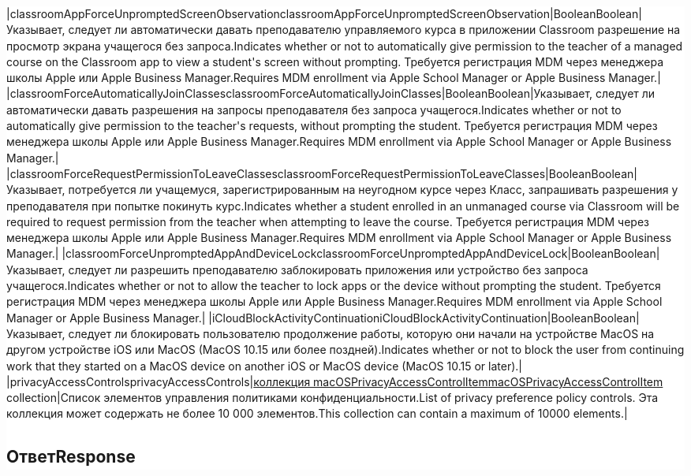 |<span data-ttu-id="f50cc-324">classroomAppForceUnpromptedScreenObservation</span><span class="sxs-lookup"><span data-stu-id="f50cc-324">classroomAppForceUnpromptedScreenObservation</span></span>|<span data-ttu-id="f50cc-325">Boolean</span><span class="sxs-lookup"><span data-stu-id="f50cc-325">Boolean</span></span>|<span data-ttu-id="f50cc-326">Указывает, следует ли автоматически давать преподавателю управляемого курса в приложении Classroom разрешение на просмотр экрана учащегося без запроса.</span><span class="sxs-lookup"><span data-stu-id="f50cc-326">Indicates whether or not to automatically give permission to the teacher of a managed course on the Classroom app to view a student's screen without prompting.</span></span> <span data-ttu-id="f50cc-327">Требуется регистрация MDM через менеджера школы Apple или Apple Business Manager.</span><span class="sxs-lookup"><span data-stu-id="f50cc-327">Requires MDM enrollment via Apple School Manager or Apple Business Manager.</span></span>|
|<span data-ttu-id="f50cc-328">classroomForceAutomaticallyJoinClasses</span><span class="sxs-lookup"><span data-stu-id="f50cc-328">classroomForceAutomaticallyJoinClasses</span></span>|<span data-ttu-id="f50cc-329">Boolean</span><span class="sxs-lookup"><span data-stu-id="f50cc-329">Boolean</span></span>|<span data-ttu-id="f50cc-330">Указывает, следует ли автоматически давать разрешения на запросы преподавателя без запроса учащегося.</span><span class="sxs-lookup"><span data-stu-id="f50cc-330">Indicates whether or not to automatically give permission to the teacher's requests, without prompting the student.</span></span> <span data-ttu-id="f50cc-331">Требуется регистрация MDM через менеджера школы Apple или Apple Business Manager.</span><span class="sxs-lookup"><span data-stu-id="f50cc-331">Requires MDM enrollment via Apple School Manager or Apple Business Manager.</span></span>|
|<span data-ttu-id="f50cc-332">classroomForceRequestPermissionToLeaveClasses</span><span class="sxs-lookup"><span data-stu-id="f50cc-332">classroomForceRequestPermissionToLeaveClasses</span></span>|<span data-ttu-id="f50cc-333">Boolean</span><span class="sxs-lookup"><span data-stu-id="f50cc-333">Boolean</span></span>|<span data-ttu-id="f50cc-334">Указывает, потребуется ли учащемуся, зарегистрированным на неугодном курсе через Класс, запрашивать разрешения у преподавателя при попытке покинуть курс.</span><span class="sxs-lookup"><span data-stu-id="f50cc-334">Indicates whether a student enrolled in an unmanaged course via Classroom will be required to request permission from the teacher when attempting to leave the course.</span></span> <span data-ttu-id="f50cc-335">Требуется регистрация MDM через менеджера школы Apple или Apple Business Manager.</span><span class="sxs-lookup"><span data-stu-id="f50cc-335">Requires MDM enrollment via Apple School Manager or Apple Business Manager.</span></span>|
|<span data-ttu-id="f50cc-336">classroomForceUnpromptedAppAndDeviceLock</span><span class="sxs-lookup"><span data-stu-id="f50cc-336">classroomForceUnpromptedAppAndDeviceLock</span></span>|<span data-ttu-id="f50cc-337">Boolean</span><span class="sxs-lookup"><span data-stu-id="f50cc-337">Boolean</span></span>|<span data-ttu-id="f50cc-338">Указывает, следует ли разрешить преподавателю заблокировать приложения или устройство без запроса учащегося.</span><span class="sxs-lookup"><span data-stu-id="f50cc-338">Indicates whether or not to allow the teacher to lock apps or the device without prompting the student.</span></span> <span data-ttu-id="f50cc-339">Требуется регистрация MDM через менеджера школы Apple или Apple Business Manager.</span><span class="sxs-lookup"><span data-stu-id="f50cc-339">Requires MDM enrollment via Apple School Manager or Apple Business Manager.</span></span>|
|<span data-ttu-id="f50cc-340">iCloudBlockActivityContinuation</span><span class="sxs-lookup"><span data-stu-id="f50cc-340">iCloudBlockActivityContinuation</span></span>|<span data-ttu-id="f50cc-341">Boolean</span><span class="sxs-lookup"><span data-stu-id="f50cc-341">Boolean</span></span>|<span data-ttu-id="f50cc-342">Указывает, следует ли блокировать пользователю продолжение работы, которую они начали на устройстве MacOS на другом устройстве iOS или MacOS (MacOS 10.15 или более поздней).</span><span class="sxs-lookup"><span data-stu-id="f50cc-342">Indicates whether or not to block the user from continuing work that they started on a MacOS device on another iOS or MacOS device (MacOS 10.15 or later).</span></span>|
|<span data-ttu-id="f50cc-343">privacyAccessControls</span><span class="sxs-lookup"><span data-stu-id="f50cc-343">privacyAccessControls</span></span>|<span data-ttu-id="f50cc-344">[коллекция macOSPrivacyAccessControlItem](../resources/intune-deviceconfig-macosprivacyaccesscontrolitem.md)</span><span class="sxs-lookup"><span data-stu-id="f50cc-344">[macOSPrivacyAccessControlItem](../resources/intune-deviceconfig-macosprivacyaccesscontrolitem.md) collection</span></span>|<span data-ttu-id="f50cc-345">Список элементов управления политиками конфиденциальности.</span><span class="sxs-lookup"><span data-stu-id="f50cc-345">List of privacy preference policy controls.</span></span> <span data-ttu-id="f50cc-346">Эта коллекция может содержать не более 10 000 элементов.</span><span class="sxs-lookup"><span data-stu-id="f50cc-346">This collection can contain a maximum of 10000 elements.</span></span>|



## <a name="response"></a><span data-ttu-id="f50cc-347">Ответ</span><span class="sxs-lookup"><span data-stu-id="f50cc-347">Response</span></span>